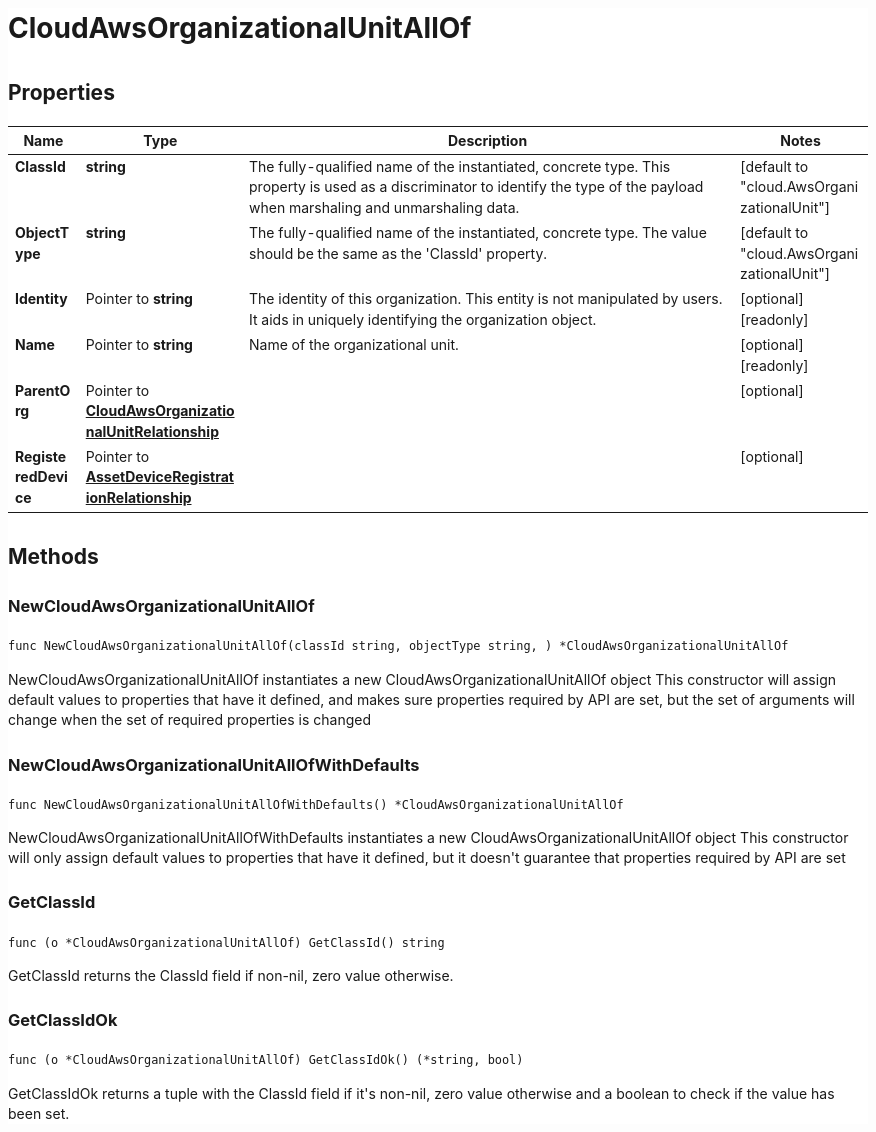 # CloudAwsOrganizationalUnitAllOf

## Properties

Name | Type | Description | Notes
------------ | ------------- | ------------- | -------------
**ClassId** | **string** | The fully-qualified name of the instantiated, concrete type. This property is used as a discriminator to identify the type of the payload when marshaling and unmarshaling data. | [default to "cloud.AwsOrganizationalUnit"]
**ObjectType** | **string** | The fully-qualified name of the instantiated, concrete type. The value should be the same as the &#39;ClassId&#39; property. | [default to "cloud.AwsOrganizationalUnit"]
**Identity** | Pointer to **string** | The identity of this organization. This entity is not manipulated by users. It aids in uniquely identifying the organization object. | [optional] [readonly] 
**Name** | Pointer to **string** | Name of the organizational unit. | [optional] [readonly] 
**ParentOrg** | Pointer to [**CloudAwsOrganizationalUnitRelationship**](cloud.AwsOrganizationalUnit.Relationship.md) |  | [optional] 
**RegisteredDevice** | Pointer to [**AssetDeviceRegistrationRelationship**](asset.DeviceRegistration.Relationship.md) |  | [optional] 

## Methods

### NewCloudAwsOrganizationalUnitAllOf

`func NewCloudAwsOrganizationalUnitAllOf(classId string, objectType string, ) *CloudAwsOrganizationalUnitAllOf`

NewCloudAwsOrganizationalUnitAllOf instantiates a new CloudAwsOrganizationalUnitAllOf object
This constructor will assign default values to properties that have it defined,
and makes sure properties required by API are set, but the set of arguments
will change when the set of required properties is changed

### NewCloudAwsOrganizationalUnitAllOfWithDefaults

`func NewCloudAwsOrganizationalUnitAllOfWithDefaults() *CloudAwsOrganizationalUnitAllOf`

NewCloudAwsOrganizationalUnitAllOfWithDefaults instantiates a new CloudAwsOrganizationalUnitAllOf object
This constructor will only assign default values to properties that have it defined,
but it doesn't guarantee that properties required by API are set

### GetClassId

`func (o *CloudAwsOrganizationalUnitAllOf) GetClassId() string`

GetClassId returns the ClassId field if non-nil, zero value otherwise.

### GetClassIdOk

`func (o *CloudAwsOrganizationalUnitAllOf) GetClassIdOk() (*string, bool)`

GetClassIdOk returns a tuple with the ClassId field if it's non-nil, zero value otherwise
and a boolean to check if the value has been set.
